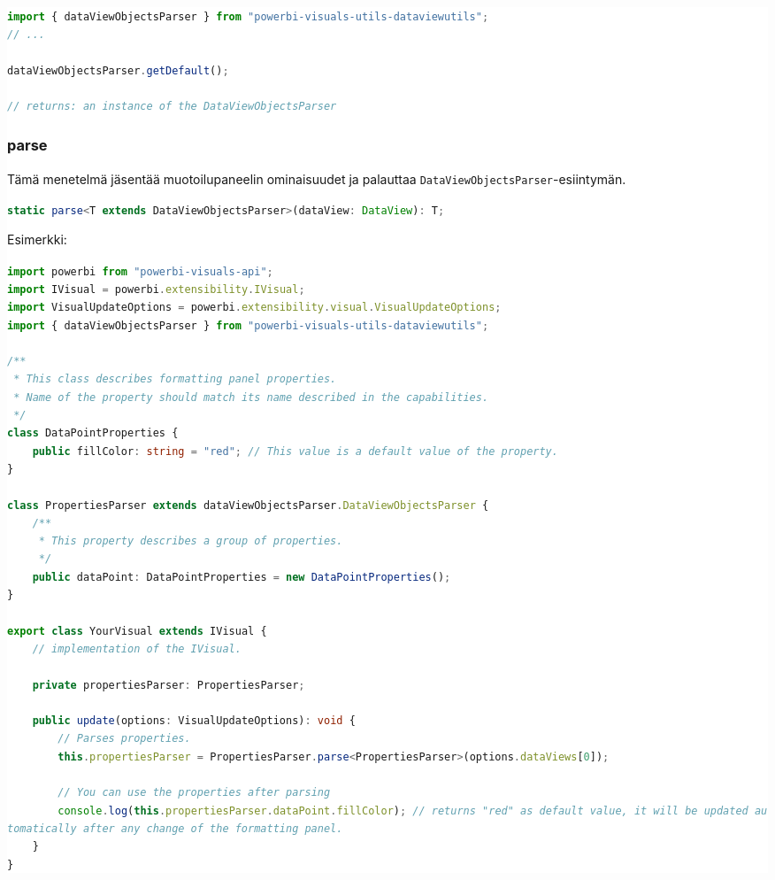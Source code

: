 ```typescript
import { dataViewObjectsParser } from "powerbi-visuals-utils-dataviewutils";
// ...

dataViewObjectsParser.getDefault();

// returns: an instance of the DataViewObjectsParser
```

### <a name="parse"></a>parse

Tämä menetelmä jäsentää muotoilupaneelin ominaisuudet ja palauttaa `DataViewObjectsParser`-esiintymän.

```typescript
static parse<T extends DataViewObjectsParser>(dataView: DataView): T;
```

Esimerkki:

```typescript
import powerbi from "powerbi-visuals-api";
import IVisual = powerbi.extensibility.IVisual;
import VisualUpdateOptions = powerbi.extensibility.visual.VisualUpdateOptions;
import { dataViewObjectsParser } from "powerbi-visuals-utils-dataviewutils";

/**
 * This class describes formatting panel properties.
 * Name of the property should match its name described in the capabilities.
 */
class DataPointProperties {
    public fillColor: string = "red"; // This value is a default value of the property.
}

class PropertiesParser extends dataViewObjectsParser.DataViewObjectsParser {
    /**
     * This property describes a group of properties.
     */
    public dataPoint: DataPointProperties = new DataPointProperties();
}

export class YourVisual extends IVisual {
    // implementation of the IVisual.

    private propertiesParser: PropertiesParser;

    public update(options: VisualUpdateOptions): void {
        // Parses properties.
        this.propertiesParser = PropertiesParser.parse<PropertiesParser>(options.dataViews[0]);

        // You can use the properties after parsing
        console.log(this.propertiesParser.dataPoint.fillColor); // returns "red" as default value, it will be updated automatically after any change of the formatting panel.
    }
}
```
